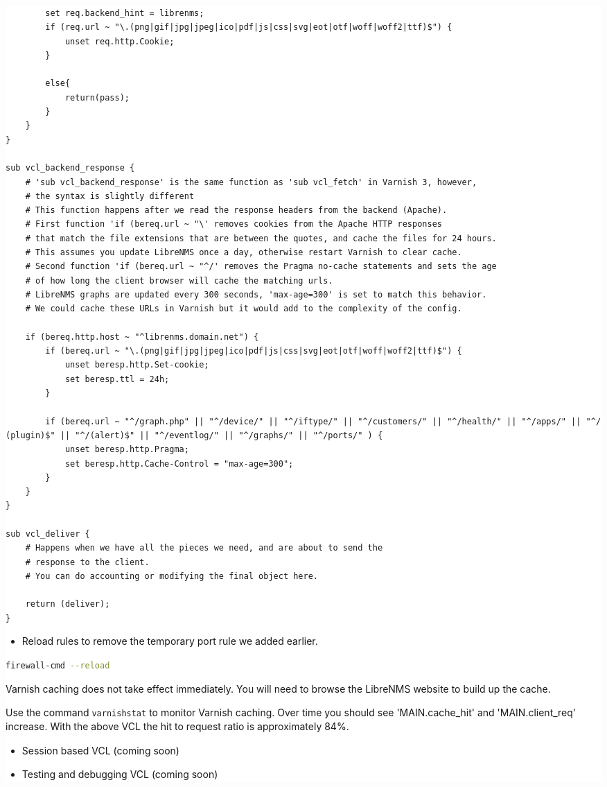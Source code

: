 ```vcl
        set req.backend_hint = librenms;
        if (req.url ~ "\.(png|gif|jpg|jpeg|ico|pdf|js|css|svg|eot|otf|woff|woff2|ttf)$") {
            unset req.http.Cookie;
        }

        else{
            return(pass);
        }
    }
}

sub vcl_backend_response {
    # 'sub vcl_backend_response' is the same function as 'sub vcl_fetch' in Varnish 3, however,
    # the syntax is slightly different
    # This function happens after we read the response headers from the backend (Apache).
    # First function 'if (bereq.url ~ "\' removes cookies from the Apache HTTP responses
    # that match the file extensions that are between the quotes, and cache the files for 24 hours.
    # This assumes you update LibreNMS once a day, otherwise restart Varnish to clear cache.
    # Second function 'if (bereq.url ~ "^/' removes the Pragma no-cache statements and sets the age
    # of how long the client browser will cache the matching urls.
    # LibreNMS graphs are updated every 300 seconds, 'max-age=300' is set to match this behavior.
    # We could cache these URLs in Varnish but it would add to the complexity of the config.

    if (bereq.http.host ~ "^librenms.domain.net") {
        if (bereq.url ~ "\.(png|gif|jpg|jpeg|ico|pdf|js|css|svg|eot|otf|woff|woff2|ttf)$") {
            unset beresp.http.Set-cookie;
            set beresp.ttl = 24h;
        }

        if (bereq.url ~ "^/graph.php" || "^/device/" || "^/iftype/" || "^/customers/" || "^/health/" || "^/apps/" || "^/(plugin)$" || "^/(alert)$" || "^/eventlog/" || "^/graphs/" || "^/ports/" ) {
            unset beresp.http.Pragma;
            set beresp.http.Cache-Control = "max-age=300";
        }
    }
}

sub vcl_deliver {
    # Happens when we have all the pieces we need, and are about to send the
    # response to the client.
    # You can do accounting or modifying the final object here.

    return (deliver);
}
```

- Reload rules to remove the temporary port rule we added earlier.
```bash
firewall-cmd --reload
```

Varnish caching does not take effect immediately.  You will need to browse the LibreNMS website to build up the cache.

Use the command `varnishstat` to monitor Varnish caching.  Over time you should see 'MAIN.cache_hit' and 'MAIN.client_req' increase.  With the above VCL the hit to request ratio is approximately 84%.

- Session based VCL (coming soon)

- Testing and debugging VCL (coming soon)
